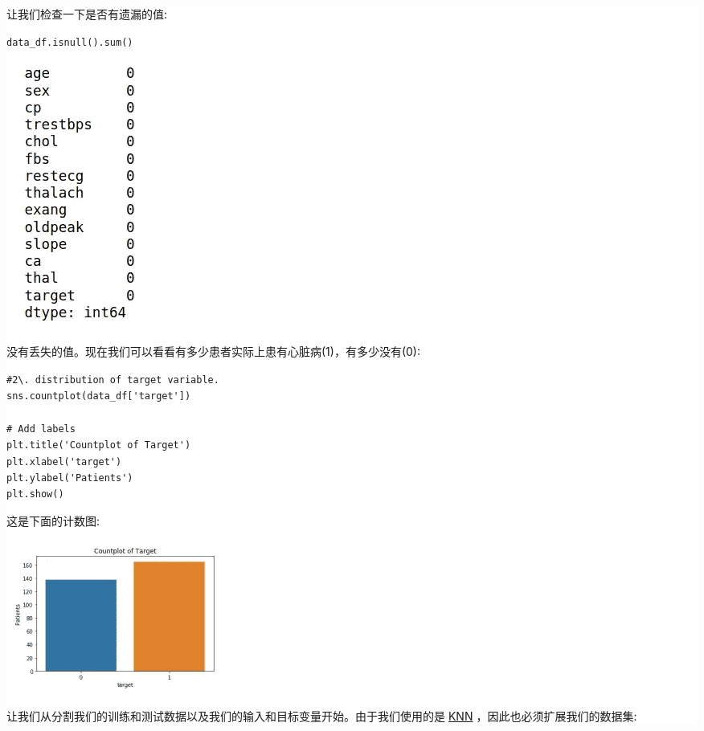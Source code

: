 让我们检查一下是否有遗漏的值:

```
data_df.isnull().sum()
```

![](img/360549fe8ac710c2ba9a38f72ee9fdb7.png)

没有丢失的值。现在我们可以看看有多少患者实际上患有心脏病(1)，有多少没有(0):

```
#2\. distribution of target variable.
sns.countplot(data_df['target'])

# Add labels
plt.title('Countplot of Target')
plt.xlabel('target')
plt.ylabel('Patients')
plt.show()
```

这是下面的计数图:

![](img/5ee316eeaed1efa20cb1b98dbebf4964.png)

让我们从分割我们的训练和测试数据以及我们的输入和目标变量开始。由于我们使用的是 [KNN](https://www.analyticsvidhya.com/blog/2018/03/introduction-k-neighbours-algorithm-clustering/) ，因此也必须扩展我们的数据集:
